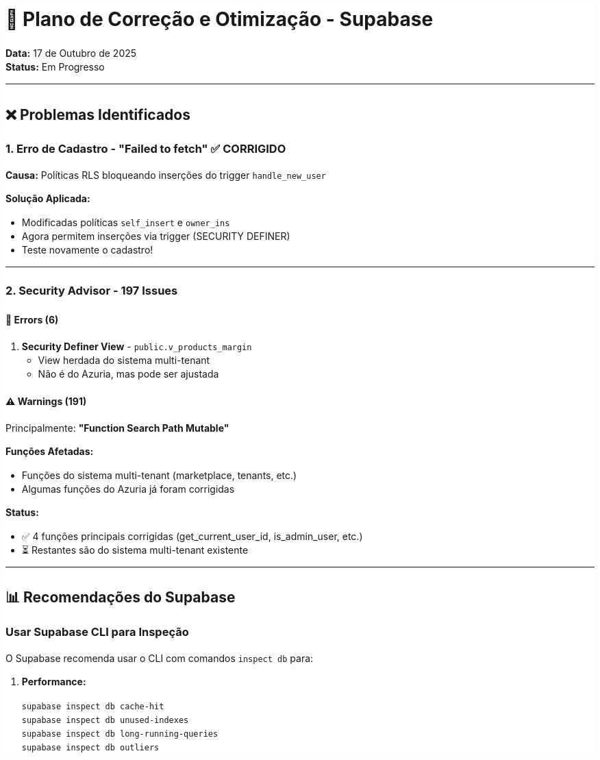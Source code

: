# 🔧 Plano de Correção e Otimização - Supabase

**Data:** 17 de Outubro de 2025  
**Status:** Em Progresso

---

## ❌ Problemas Identificados

### 1. **Erro de Cadastro - "Failed to fetch"** ✅ CORRIGIDO
**Causa:** Políticas RLS bloqueando inserções do trigger `handle_new_user`

**Solução Aplicada:**
- Modificadas políticas `self_insert` e `owner_ins`
- Agora permitem inserções via trigger (SECURITY DEFINER)
- Teste novamente o cadastro!

---

### 2. **Security Advisor - 197 Issues**

#### 🔴 Errors (6)
1. **Security Definer View** - `public.v_products_margin`
   - View herdada do sistema multi-tenant
   - Não é do Azuria, mas pode ser ajustada

#### ⚠️ Warnings (191)
Principalmente: **"Function Search Path Mutable"**

**Funções Afetadas:**
- Funções do sistema multi-tenant (marketplace, tenants, etc.)
- Algumas funções do Azuria já foram corrigidas

**Status:** 
- ✅ 4 funções principais corrigidas (get_current_user_id, is_admin_user, etc.)
- ⏳ Restantes são do sistema multi-tenant existente

---

## 📊 Recomendações do Supabase

### Usar Supabase CLI para Inspeção
O Supabase recomenda usar o CLI com comandos `inspect db` para:

1. **Performance:**
   ```bash
   supabase inspect db cache-hit
   supabase inspect db unused-indexes
   supabase inspect db long-running-queries
   supabase inspect db outliers
   ```
